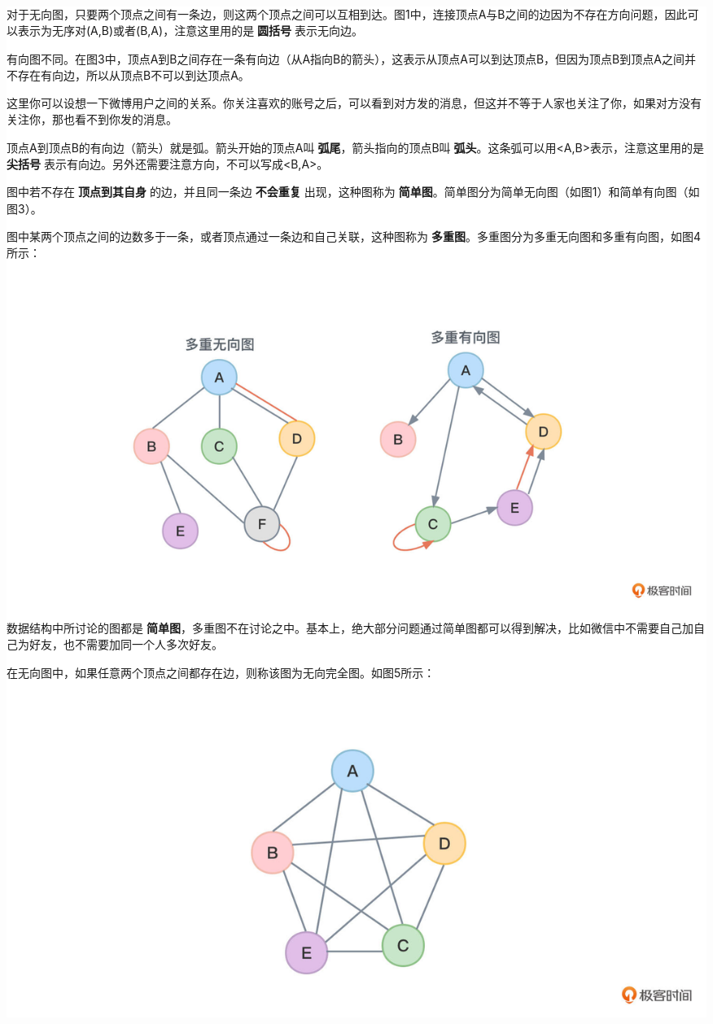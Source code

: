 对于无向图，只要两个顶点之间有一条边，则这两个顶点之间可以互相到达。图1中，连接顶点A与B之间的边因为不存在方向问题，因此可以表示为无序对(A,B)或者(B,A)，注意这里用的是 **圆括号** 表示无向边。

有向图不同。在图3中，顶点A到B之间存在一条有向边（从A指向B的箭头），这表示从顶点A可以到达顶点B，但因为顶点B到顶点A之间并不存在有向边，所以从顶点B不可以到达顶点A。

这里你可以设想一下微博用户之间的关系。你关注喜欢的账号之后，可以看到对方发的消息，但这并不等于人家也关注了你，如果对方没有关注你，那也看不到你发的消息。

顶点A到顶点B的有向边（箭头）就是弧。箭头开始的顶点A叫 **弧尾**，箭头指向的顶点B叫 **弧头**。这条弧可以用<A,B>表示，注意这里用的是 **尖括号** 表示有向边。另外还需要注意方向，不可以写成<B,A>。

图中若不存在 **顶点到其自身** 的边，并且同一条边 **不会重复** 出现，这种图称为 **简单图**。简单图分为简单无向图（如图1）和简单有向图（如图3）。

图中某两个顶点之间的边数多于一条，或者顶点通过一条边和自己关联，这种图称为 **多重图**。多重图分为多重无向图和多重有向图，如图4所示：

![](images/646461/dcf2a8afceefb1d28e60898e4a05e150.jpg)

数据结构中所讨论的图都是 **简单图**，多重图不在讨论之中。基本上，绝大部分问题通过简单图都可以得到解决，比如微信中不需要自己加自己为好友，也不需要加同一个人多次好友。

在无向图中，如果任意两个顶点之间都存在边，则称该图为无向完全图。如图5所示：

![](images/646461/126a6809e3f6ac87dea945ece56fe729.jpg)
